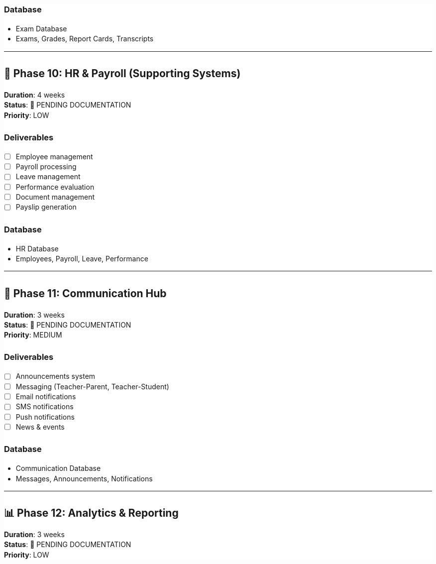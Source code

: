 ### Database
- Exam Database
- Exams, Grades, Report Cards, Transcripts

---

## 🏢 Phase 10: HR & Payroll (Supporting Systems)

**Duration**: 4 weeks  
**Status**: 📝 PENDING DOCUMENTATION  
**Priority**: LOW

### Deliverables
- [ ] Employee management
- [ ] Payroll processing
- [ ] Leave management
- [ ] Performance evaluation
- [ ] Document management
- [ ] Payslip generation

### Database
- HR Database
- Employees, Payroll, Leave, Performance

---

## 💬 Phase 11: Communication Hub

**Duration**: 3 weeks  
**Status**: 📝 PENDING DOCUMENTATION  
**Priority**: MEDIUM

### Deliverables
- [ ] Announcements system
- [ ] Messaging (Teacher-Parent, Teacher-Student)
- [ ] Email notifications
- [ ] SMS notifications
- [ ] Push notifications
- [ ] News & events

### Database
- Communication Database
- Messages, Announcements, Notifications

---

## 📊 Phase 12: Analytics & Reporting

**Duration**: 3 weeks  
**Status**: 📝 PENDING DOCUMENTATION  
**Priority**: LOW
